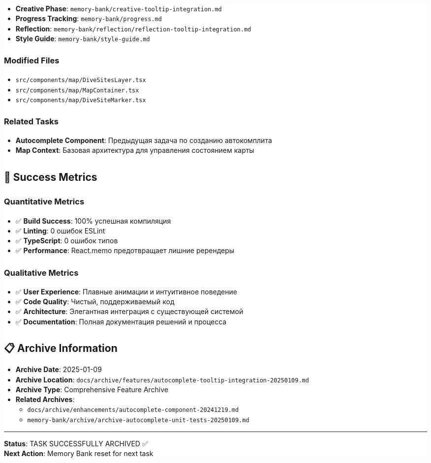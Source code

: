 - **Creative Phase**: `memory-bank/creative-tooltip-integration.md`
- **Progress Tracking**: `memory-bank/progress.md`
- **Reflection**: `memory-bank/reflection/reflection-tooltip-integration.md`
- **Style Guide**: `memory-bank/style-guide.md`

### Modified Files

- `src/components/map/DiveSitesLayer.tsx`
- `src/components/map/MapContainer.tsx`
- `src/components/map/DiveSiteMarker.tsx`

### Related Tasks

- **Autocomplete Component**: Предыдущая задача по созданию автокомплита
- **Map Context**: Базовая архитектура для управления состоянием карты

## 🎯 Success Metrics

### Quantitative Metrics

- ✅ **Build Success**: 100% успешная компиляция
- ✅ **Linting**: 0 ошибок ESLint
- ✅ **TypeScript**: 0 ошибок типов
- ✅ **Performance**: React.memo предотвращает лишние ререндеры

### Qualitative Metrics

- ✅ **User Experience**: Плавные анимации и интуитивное поведение
- ✅ **Code Quality**: Чистый, поддерживаемый код
- ✅ **Architecture**: Элегантная интеграция с существующей системой
- ✅ **Documentation**: Полная документация решений и процесса

## 📋 Archive Information

- **Archive Date**: 2025-01-09
- **Archive Location**: `docs/archive/features/autocomplete-tooltip-integration-20250109.md`
- **Archive Type**: Comprehensive Feature Archive
- **Related Archives**:
  - `docs/archive/enhancements/autocomplete-component-20241219.md`
  - `memory-bank/archive/archive-autocomplete-unit-tests-20250109.md`

---

**Status**: TASK SUCCESSFULLY ARCHIVED ✅  
**Next Action**: Memory Bank reset for next task
